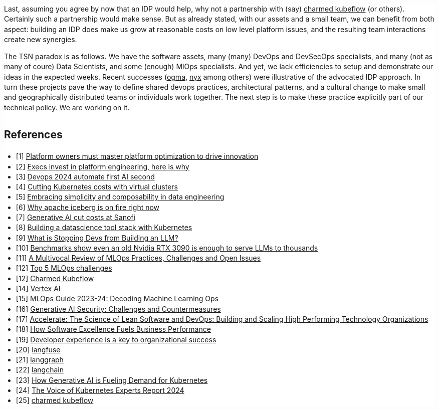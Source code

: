 Last, assuming you agree by now that an IDP would help, why not a partnership with (say) [charmed kubeflow](https://charmed-kubeflow.io/) (or others). 
Certainly such a partnership would make sense. But as already stated, with our assets and a small team, we can benefit from both aspect: building an IDP 
does make us grow at reasonable costs on low level platform issues, and the resulting team interactions create new synergies. 

The TSN paradox is as follows. We have the software assets, many (many) DevOps and DevSecOps specialists, and 
many (not as many of coure) Data Scientists, and some (enough) MlOps specialists. And yet,
we lack efficiencies to setup and demonstrate our ideas in the expected weeks. Recent successes ([ogma](/blogs/ogma), [nyx](/blogs/nyx) among others) were illustrative of the advocated IDP approach. In turn these projects pave the way to define shared devops practices, architectural patterns, and a cultural change
to make small and geographically distributed teams or individuals work together. The next step is to make these practice explicitly part of our
technical policy. We are working on it.

## References

- [1] [Platform owners must master platform optimization to drive innovation](https://thenewstack.io/platform-owners-must-master-platform-optimization-to-drive-innovation/)
- [2] [Execs invest in platform engineering, here is why](https://thenewstack.io/execs-invest-in-platform-engineering-heres-why/–)
- [3] [Devops 2024 automate first AI second](https://thenewstack.io/devops-in-2024-automate-first-ai-second/)
- [4] [Cutting Kubernetes costs with virtual clusters](https://www.infoworld.com/article/3486255/cutting-kubernetes-costs-with-virtual-clusters.html)
- [5] [Embracing simplicity and composability in data engineering](https://towardsdatascience.com/embracing-simplicity-and-composability-in-data-engineering-1eb1fd7aa190)
- [6] [Why apache iceberg is on fire right now](https://www.infoworld.com/article/3479001/why-apache-iceberg-is-on-fire-right-now.html)
- [7] [Generative AI cut costs at Sanofi](https://www.usinenouvelle.com/editorial/la-qualite-est-epoustouflante-sanofi-divise-par-huit-le-temps-passe-sur-ses-controles-qualite-grace-a-l-ia-generative.N2216322)
- [8] [Building a datascience tool stack with Kubernetes](https://towardsdatascience.com/building-a-data-science-tool-stack-with-kubernetes-00c74b491b9d)
- [9] [What is Stopping Devs from Building an LLM?](https://analyticsindiamag.com/developers-corner/what-is-stopping-devs-from-building-an-llm/)
- [10] [Benchmarks show even an old Nvidia RTX 3090 is enough to serve LLMs to thousands](https://www.theregister.com/2024/08/23/3090_ai_benchmark/)
- [11] [A Multivocal Review of MLOps Practices, Challenges and Open Issues](https://ar5iv.labs.arxiv.org/html/2406.09737)
- [12] [Top 5 MLOps challenges](https://canonical.com/blog/mlops-challenges)
- [12] [Charmed Kubeflow](https://charmed-kubeflow.io/)
- [14] [Vertex AI](https://cloud.google.com/vertex-ai?hl=en)
- [15] [MLOps Guide 2023-24: Decoding Machine Learning Ops](https://www.tredence.com/mlops-101)
- [16] [Generative AI Security: Challenges and Countermeasures](https://ar5iv.labs.arxiv.org/html/2402.12617v1)
- [17] [Accelerate: The Science of Lean Software and DevOps: Building and Scaling High Performing Technology Organizations](https://www.amazon.com/Accelerate-Software-Performing-Technology-Organizations-ebook/dp/B09JWS32W1)
- [18] [How Software Excellence Fuels Business Performance](https://kyleake.medium.com/mckinsey-report-on-developer-velocity-how-software-excellence-fuels-business-performance-cf566634d203)
- [19] [Developer experience is a key to organizational success](https://www.forrester.com/blogs/developer-experience-is-a-key-to-organizational-success/)
- [20] [langfuse](https://langfuse.com/)
- [21] [langgraph](https://langchain-ai.github.io/langgraph/)
- [22] [langchain](https://www.langchain.com/)
- [23] [How Generative AI is Fueling Demand for Kubernetes](https://analyticsindiamag.com/ai-origins-evolution/how-generative-ai-is-fueling-demand-for-kubernetes/)
- [24] [The Voice of Kubernetes Experts Report 2024](https://portworx.com/wp-content/uploads/2024/06/The-Voice-of-Kubernetes-Experts-Report-2024.pdf)
- [25] [charmed kubeflow](https://charmed-kubeflow.io/) 